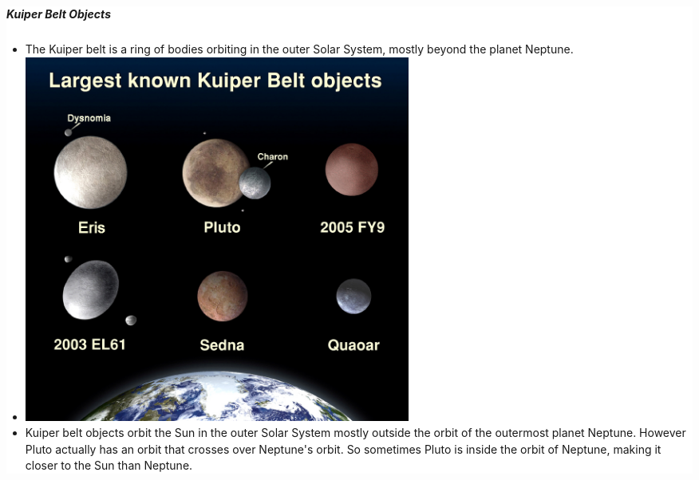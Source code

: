 ##### Kuiper Belt Objects

- The Kuiper belt is a ring of bodies orbiting in the outer Solar System, mostly beyond the planet Neptune.
- <img src="./img/2-1-2.jpg" alt="6 Largest Kuiper Belt Objects" width="480">
- Kuiper belt objects orbit the Sun in the outer Solar System mostly outside the orbit of the outermost planet Neptune. However Pluto actually has an orbit that crosses over Neptune's orbit. So sometimes Pluto is inside the orbit of Neptune, making it closer to the Sun than Neptune.